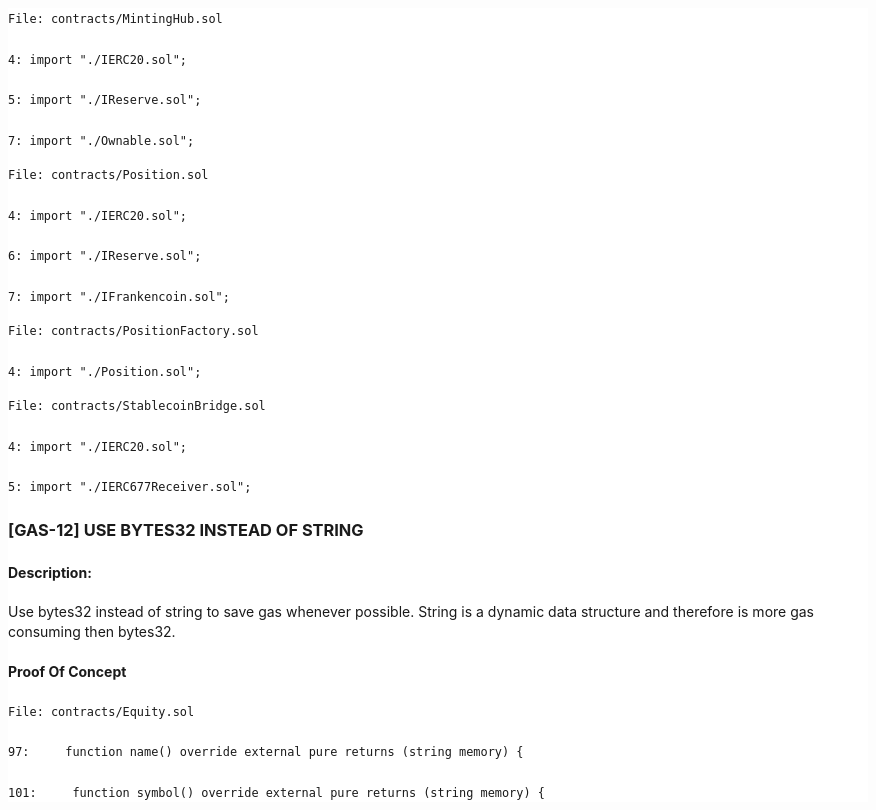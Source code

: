 ```solidity
File: contracts/MintingHub.sol

4: import "./IERC20.sol";

5: import "./IReserve.sol";

7: import "./Ownable.sol";

```

```solidity
File: contracts/Position.sol

4: import "./IERC20.sol";

6: import "./IReserve.sol";

7: import "./IFrankencoin.sol";

```

```solidity
File: contracts/PositionFactory.sol

4: import "./Position.sol";

```

```solidity
File: contracts/StablecoinBridge.sol

4: import "./IERC20.sol";

5: import "./IERC677Receiver.sol";

```

### [GAS-12] USE BYTES32 INSTEAD OF STRING

#### Description:

Use bytes32 instead of string to save gas whenever possible. String is a dynamic data structure and therefore is more gas consuming then bytes32.

#### **Proof Of Concept**

```solidity
File: contracts/Equity.sol

97:     function name() override external pure returns (string memory) {

101:     function symbol() override external pure returns (string memory) {

```
